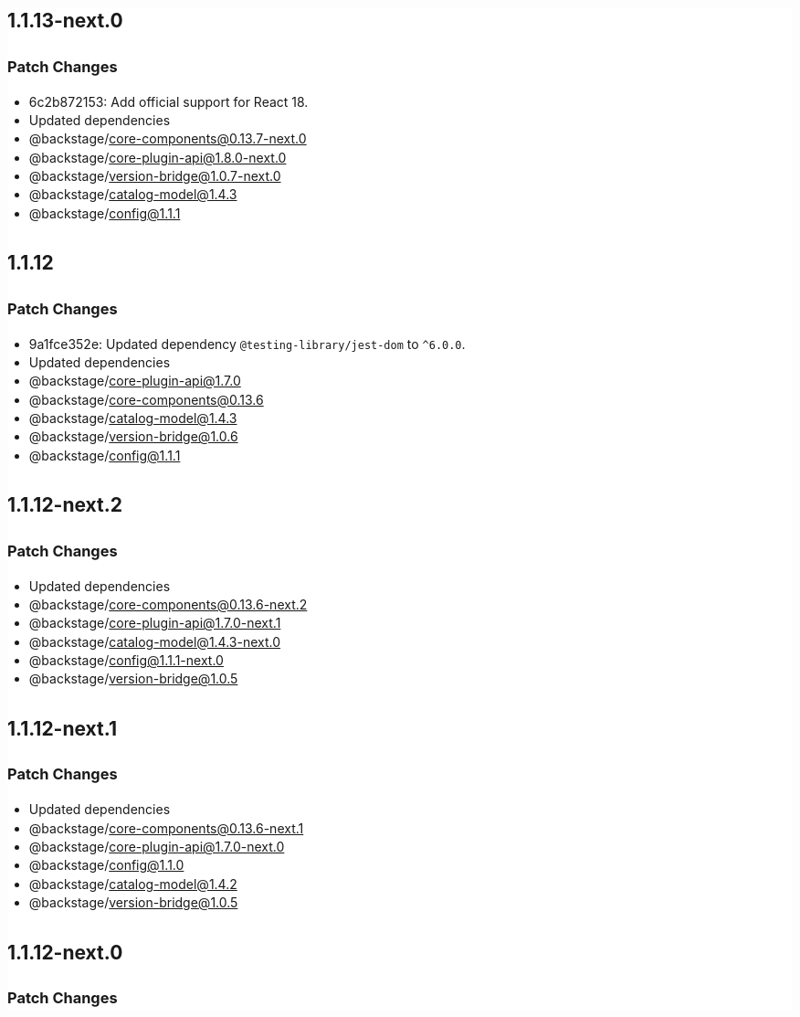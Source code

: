 ## 1.1.13-next.0

### Patch Changes

- 6c2b872153: Add official support for React 18.
- Updated dependencies
 - @backstage/core-components@0.13.7-next.0
 - @backstage/core-plugin-api@1.8.0-next.0
 - @backstage/version-bridge@1.0.7-next.0
 - @backstage/catalog-model@1.4.3
 - @backstage/config@1.1.1

## 1.1.12

### Patch Changes

- 9a1fce352e: Updated dependency `@testing-library/jest-dom` to `^6.0.0`.
- Updated dependencies
 - @backstage/core-plugin-api@1.7.0
 - @backstage/core-components@0.13.6
 - @backstage/catalog-model@1.4.3
 - @backstage/version-bridge@1.0.6
 - @backstage/config@1.1.1

## 1.1.12-next.2

### Patch Changes

- Updated dependencies
 - @backstage/core-components@0.13.6-next.2
 - @backstage/core-plugin-api@1.7.0-next.1
 - @backstage/catalog-model@1.4.3-next.0
 - @backstage/config@1.1.1-next.0
 - @backstage/version-bridge@1.0.5

## 1.1.12-next.1

### Patch Changes

- Updated dependencies
 - @backstage/core-components@0.13.6-next.1
 - @backstage/core-plugin-api@1.7.0-next.0
 - @backstage/config@1.1.0
 - @backstage/catalog-model@1.4.2
 - @backstage/version-bridge@1.0.5

## 1.1.12-next.0

### Patch Changes

